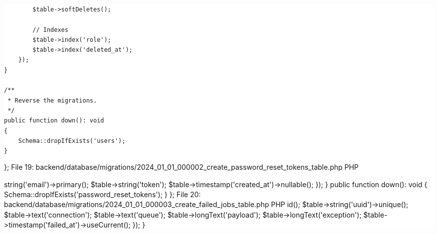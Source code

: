             $table->softDeletes();
            
            // Indexes
            $table->index('role');
            $table->index('deleted_at');
        });
    }

    /**
     * Reverse the migrations.
     */
    public function down(): void
    {
        Schema::dropIfExists('users');
    }
};
File 19: backend/database/migrations/2024_01_01_000002_create_password_reset_tokens_table.php
PHP

<?php

use Illuminate\Database\Migrations\Migration;
use Illuminate\Database\Schema\Blueprint;
use Illuminate\Support\Facades\Schema;

return new class extends Migration
{
    public function up(): void
    {
        Schema::create('password_reset_tokens', function (Blueprint $table) {
            $table->string('email')->primary();
            $table->string('token');
            $table->timestamp('created_at')->nullable();
        });
    }

    public function down(): void
    {
        Schema::dropIfExists('password_reset_tokens');
    }
};
File 20: backend/database/migrations/2024_01_01_000003_create_failed_jobs_table.php
PHP

<?php

use Illuminate\Database\Migrations\Migration;
use Illuminate\Database\Schema\Blueprint;
use Illuminate\Support\Facades\Schema;

return new class extends Migration
{
    public function up(): void
    {
        Schema::create('failed_jobs', function (Blueprint $table) {
            $table->id();
            $table->string('uuid')->unique();
            $table->text('connection');
            $table->text('queue');
            $table->longText('payload');
            $table->longText('exception');
            $table->timestamp('failed_at')->useCurrent();
        });
    }
